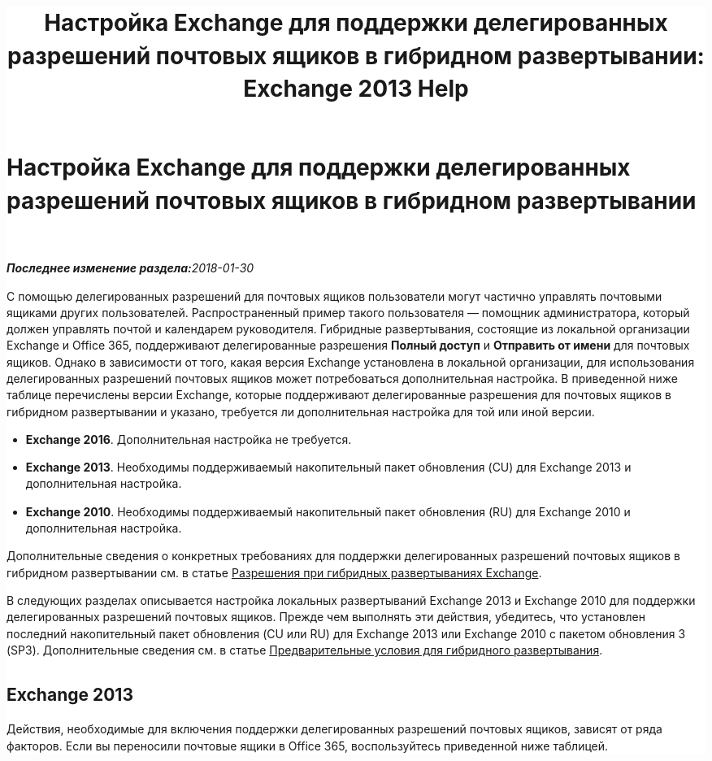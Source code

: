﻿---
title: 'Настройка Exchange для поддержки делегированных разрешений почтовых ящиков в гибридном развертывании: Exchange 2013 Help'
TOCTitle: Настройка Exchange для поддержки делегированных разрешений почтовых ящиков в гибридном развертывании
ms:assetid: a2a10cb3-4557-4ff5-8191-c653522f4512
ms:mtpsurl: https://technet.microsoft.com/ru-ru/library/Mt784505(v=EXCHG.150)
ms:contentKeyID: 74447331
ms.date: 05/23/2018
mtps_version: v=EXCHG.150
ms.translationtype: MT
---

# Настройка Exchange для поддержки делегированных разрешений почтовых ящиков в гибридном развертывании

 

_<strong>Последнее изменение раздела:</strong>2018-01-30_

С помощью делегированных разрешений для почтовых ящиков пользователи могут частично управлять почтовыми ящиками других пользователей. Распространенный пример такого пользователя — помощник администратора, который должен управлять почтой и календарем руководителя. Гибридные развертывания, состоящие из локальной организации Exchange и Office 365, поддерживают делегированные разрешения **Полный доступ** и **Отправить от имени** для почтовых ящиков. Однако в зависимости от того, какая версия Exchange установлена в локальной организации, для использования делегированных разрешений почтовых ящиков может потребоваться дополнительная настройка. В приведенной ниже таблице перечислены версии Exchange, которые поддерживают делегированные разрешения для почтовых ящиков в гибридном развертывании и указано, требуется ли дополнительная настройка для той или иной версии.

  - **Exchange 2016**. Дополнительная настройка не требуется.

  - **Exchange 2013**. Необходимы поддерживаемый накопительный пакет обновления (CU) для Exchange 2013 и дополнительная настройка.

  - **Exchange 2010**. Необходимы поддерживаемый накопительный пакет обновления (RU) для Exchange 2010 и дополнительная настройка.

Дополнительные сведения о конкретных требованиях для поддержки делегированных разрешений почтовых ящиков в гибридном развертывании см. в статье [Разрешения при гибридных развертываниях Exchange](permissions-in-exchange-hybrid-deployments-exchange-2013-help.md).

В следующих разделах описывается настройка локальных развертываний Exchange 2013 и Exchange 2010 для поддержки делегированных разрешений почтовых ящиков. Прежде чем выполнять эти действия, убедитесь, что установлен последний накопительный пакет обновления (CU или RU) для Exchange 2013 или Exchange 2010 с пакетом обновления 3 (SP3). Дополнительные сведения см. в статье [Предварительные условия для гибридного развертывания](hybrid-deployment-prerequisites-exchange-2013-help.md).

## Exchange 2013

Действия, необходимые для включения поддержки делегированных разрешений почтовых ящиков, зависят от ряда факторов. Если вы переносили почтовые ящики в Office 365, воспользуйтесь приведенной ниже таблицей.
